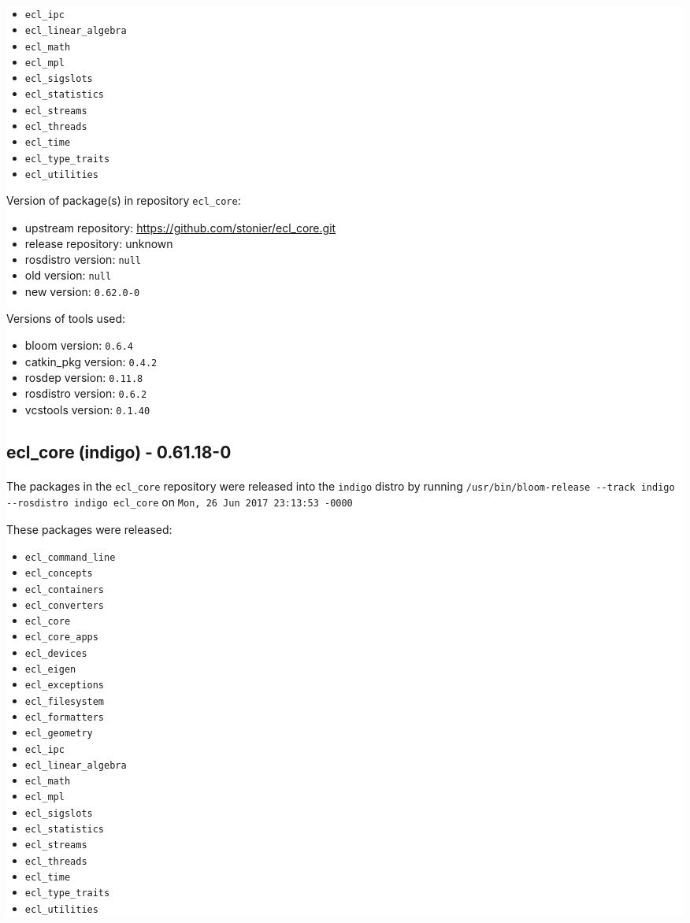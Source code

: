 - `ecl_ipc`
- `ecl_linear_algebra`
- `ecl_math`
- `ecl_mpl`
- `ecl_sigslots`
- `ecl_statistics`
- `ecl_streams`
- `ecl_threads`
- `ecl_time`
- `ecl_type_traits`
- `ecl_utilities`

Version of package(s) in repository `ecl_core`:

- upstream repository: https://github.com/stonier/ecl_core.git
- release repository: unknown
- rosdistro version: `null`
- old version: `null`
- new version: `0.62.0-0`

Versions of tools used:

- bloom version: `0.6.4`
- catkin_pkg version: `0.4.2`
- rosdep version: `0.11.8`
- rosdistro version: `0.6.2`
- vcstools version: `0.1.40`


## ecl_core (indigo) - 0.61.18-0

The packages in the `ecl_core` repository were released into the `indigo` distro by running `/usr/bin/bloom-release --track indigo --rosdistro indigo ecl_core` on `Mon, 26 Jun 2017 23:13:53 -0000`

These packages were released:
- `ecl_command_line`
- `ecl_concepts`
- `ecl_containers`
- `ecl_converters`
- `ecl_core`
- `ecl_core_apps`
- `ecl_devices`
- `ecl_eigen`
- `ecl_exceptions`
- `ecl_filesystem`
- `ecl_formatters`
- `ecl_geometry`
- `ecl_ipc`
- `ecl_linear_algebra`
- `ecl_math`
- `ecl_mpl`
- `ecl_sigslots`
- `ecl_statistics`
- `ecl_streams`
- `ecl_threads`
- `ecl_time`
- `ecl_type_traits`
- `ecl_utilities`
